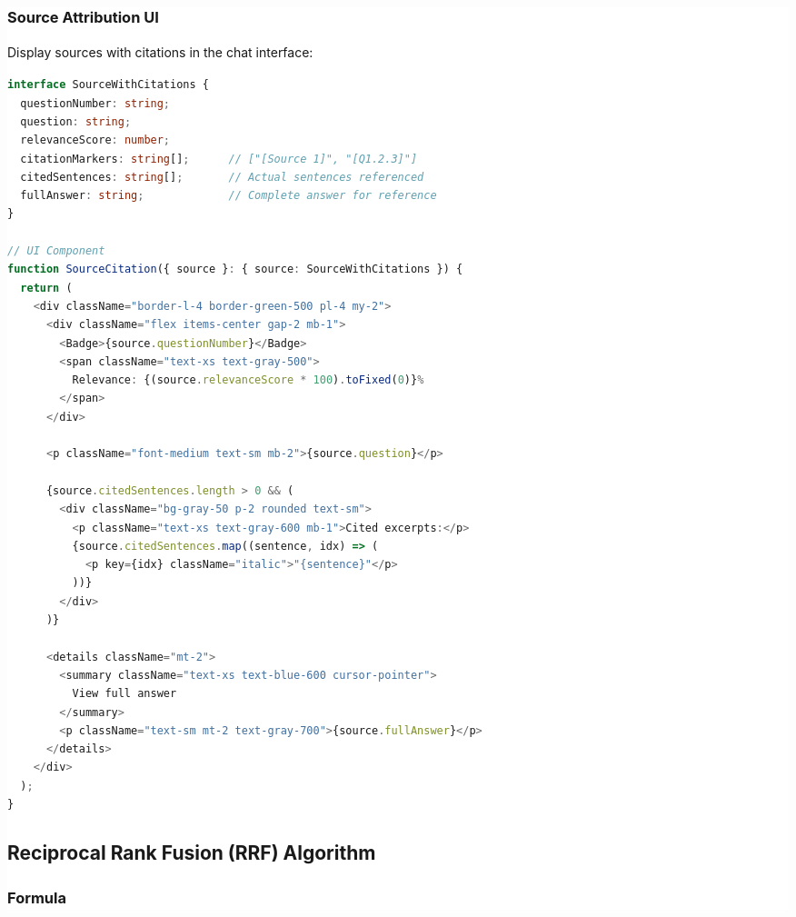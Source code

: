 ### Source Attribution UI

Display sources with citations in the chat interface:

```typescript
interface SourceWithCitations {
  questionNumber: string;
  question: string;
  relevanceScore: number;
  citationMarkers: string[];      // ["[Source 1]", "[Q1.2.3]"]
  citedSentences: string[];       // Actual sentences referenced
  fullAnswer: string;             // Complete answer for reference
}

// UI Component
function SourceCitation({ source }: { source: SourceWithCitations }) {
  return (
    <div className="border-l-4 border-green-500 pl-4 my-2">
      <div className="flex items-center gap-2 mb-1">
        <Badge>{source.questionNumber}</Badge>
        <span className="text-xs text-gray-500">
          Relevance: {(source.relevanceScore * 100).toFixed(0)}%
        </span>
      </div>
      
      <p className="font-medium text-sm mb-2">{source.question}</p>
      
      {source.citedSentences.length > 0 && (
        <div className="bg-gray-50 p-2 rounded text-sm">
          <p className="text-xs text-gray-600 mb-1">Cited excerpts:</p>
          {source.citedSentences.map((sentence, idx) => (
            <p key={idx} className="italic">"{sentence}"</p>
          ))}
        </div>
      )}
      
      <details className="mt-2">
        <summary className="text-xs text-blue-600 cursor-pointer">
          View full answer
        </summary>
        <p className="text-sm mt-2 text-gray-700">{source.fullAnswer}</p>
      </details>
    </div>
  );
}
```

## Reciprocal Rank Fusion (RRF) Algorithm

### Formula
